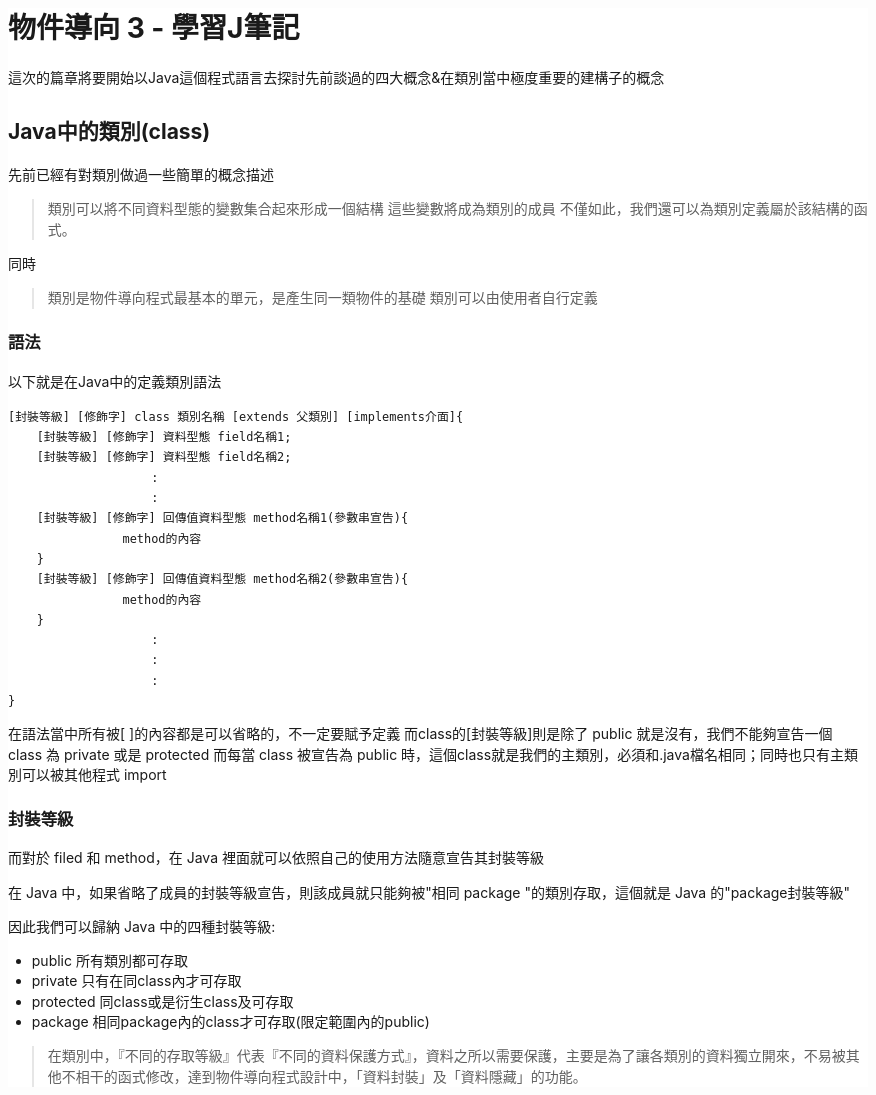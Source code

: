 # 物件導向 3 - 學習J筆記

這次的篇章將要開始以Java這個程式語言去探討先前談過的四大概念&在類別當中極度重要的建構子的概念

## Java中的類別(class)
先前已經有對類別做過一些簡單的概念描述
>類別可以將不同資料型態的變數集合起來形成一個結構
這些變數將成為類別的成員
不僅如此，我們還可以為類別定義屬於該結構的函式。

同時
>類別是物件導向程式最基本的單元，是產生同一類物件的基礎
類別可以由使用者自行定義
### 語法
以下就是在Java中的定義類別語法
```java=
[封裝等級] [修飾字] class 類別名稱 [extends 父類別] [implements介面]{
    [封裝等級] [修飾字] 資料型態 field名稱1;
    [封裝等級] [修飾字] 資料型態 field名稱2;
                    :
                    :
    [封裝等級] [修飾字] 回傳值資料型態 method名稱1(參數串宣告){
                method的內容
    }
    [封裝等級] [修飾字] 回傳值資料型態 method名稱2(參數串宣告){
                method的內容
    }
                    :
                    :    
                    :
}

```

在語法當中所有被[ ]的內容都是可以省略的，不一定要賦予定義
而class的[封裝等級]則是除了 public 就是沒有，我們不能夠宣告一個 class 為 private 或是 protected
而每當 class 被宣告為 public 時，這個class就是我們的主類別，必須和.java檔名相同；同時也只有主類別可以被其他程式 import


### 封裝等級
而對於 filed 和 method，在 Java 裡面就可以依照自己的使用方法隨意宣告其封裝等級

在 Java 中，如果省略了成員的封裝等級宣告，則該成員就只能夠被"相同 package "的類別存取，這個就是 Java 的"package封裝等級"

因此我們可以歸納 Java 中的四種封裝等級:
* public    所有類別都可存取
* private   只有在同class內才可存取
* protected 同class或是衍生class及可存取
* package   相同package內的class才可存取(限定範圍內的public)

>在類別中，『不同的存取等級』代表『不同的資料保護方式』，資料之所以需要保護，主要是為了讓各類別的資料獨立開來，不易被其他不相干的函式修改，達到物件導向程式設計中，「資料封裝」及「資料隱藏」的功能。
